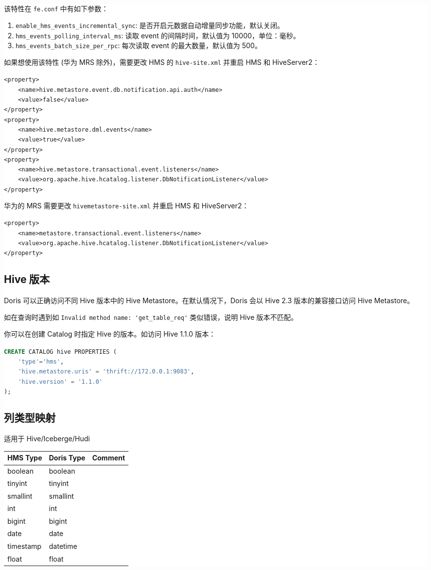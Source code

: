 该特性在 `fe.conf` 中有如下参数：

1. `enable_hms_events_incremental_sync`: 是否开启元数据自动增量同步功能，默认关闭。
2. `hms_events_polling_interval_ms`: 读取 event 的间隔时间，默认值为 10000，单位：毫秒。
3. `hms_events_batch_size_per_rpc`: 每次读取 event 的最大数量，默认值为 500。

如果想使用该特性 (华为 MRS 除外)，需要更改 HMS 的 `hive-site.xml` 并重启 HMS 和 HiveServer2：

```
<property>
    <name>hive.metastore.event.db.notification.api.auth</name>
    <value>false</value>
</property>
<property>
    <name>hive.metastore.dml.events</name>
    <value>true</value>
</property>
<property>
    <name>hive.metastore.transactional.event.listeners</name>
    <value>org.apache.hive.hcatalog.listener.DbNotificationListener</value>
</property>

```

华为的 MRS 需要更改 `hivemetastore-site.xml` 并重启 HMS 和 HiveServer2：

```
<property>
    <name>metastore.transactional.event.listeners</name>
    <value>org.apache.hive.hcatalog.listener.DbNotificationListener</value>
</property>
```

## Hive 版本

Doris 可以正确访问不同 Hive 版本中的 Hive Metastore。在默认情况下，Doris 会以 Hive 2.3 版本的兼容接口访问 Hive Metastore。

如在查询时遇到如 `Invalid method name: 'get_table_req'` 类似错误，说明 Hive 版本不匹配。

你可以在创建 Catalog 时指定 Hive 的版本。如访问 Hive 1.1.0 版本：

```sql
CREATE CATALOG hive PROPERTIES (
    'type'='hms',
    'hive.metastore.uris' = 'thrift://172.0.0.1:9083',
    'hive.version' = '1.1.0'
);
```

## 列类型映射

适用于 Hive/Iceberge/Hudi

| HMS Type | Doris Type | Comment |
|---|---|---|
| boolean| boolean | |
| tinyint|tinyint | |
| smallint| smallint| |
| int| int | |
| bigint| bigint | |
| date| date| |
| timestamp| datetime| |
| float| float| |